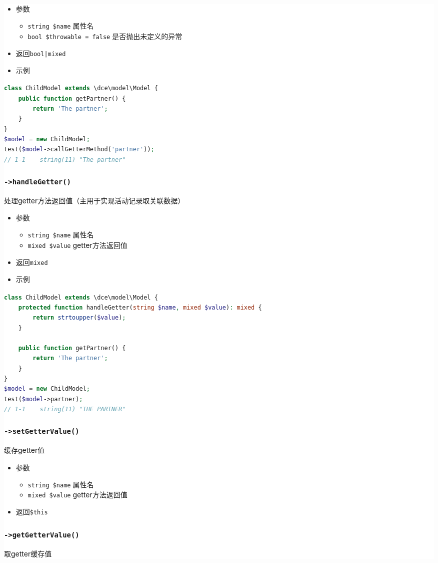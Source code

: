 - 参数
  - `string $name` 属性名
  - `bool $throwable = false` 是否抛出未定义的异常

- 返回`bool|mixed`

- 示例
```php
class ChildModel extends \dce\model\Model {
    public function getPartner() {
        return 'The partner';
    }
}
$model = new ChildModel;
test($model->callGetterMethod('partner'));
// 1-1    string(11) "The partner"
```


### `->handleGetter()`
处理getter方法返回值（主用于实现活动记录取关联数据）

- 参数
  - `string $name` 属性名
  - `mixed $value` getter方法返回值

- 返回`mixed`

- 示例
```php
class ChildModel extends \dce\model\Model {
    protected function handleGetter(string $name, mixed $value): mixed {
        return strtoupper($value);
    }

    public function getPartner() {
        return 'The partner';
    }
}
$model = new ChildModel;
test($model->partner);
// 1-1    string(11) "THE PARTNER"
```


### `->setGetterValue()`
缓存getter值

- 参数
  - `string $name` 属性名
  - `mixed $value` getter方法返回值

- 返回`$this`


### `->getGetterValue()`
取getter缓存值
